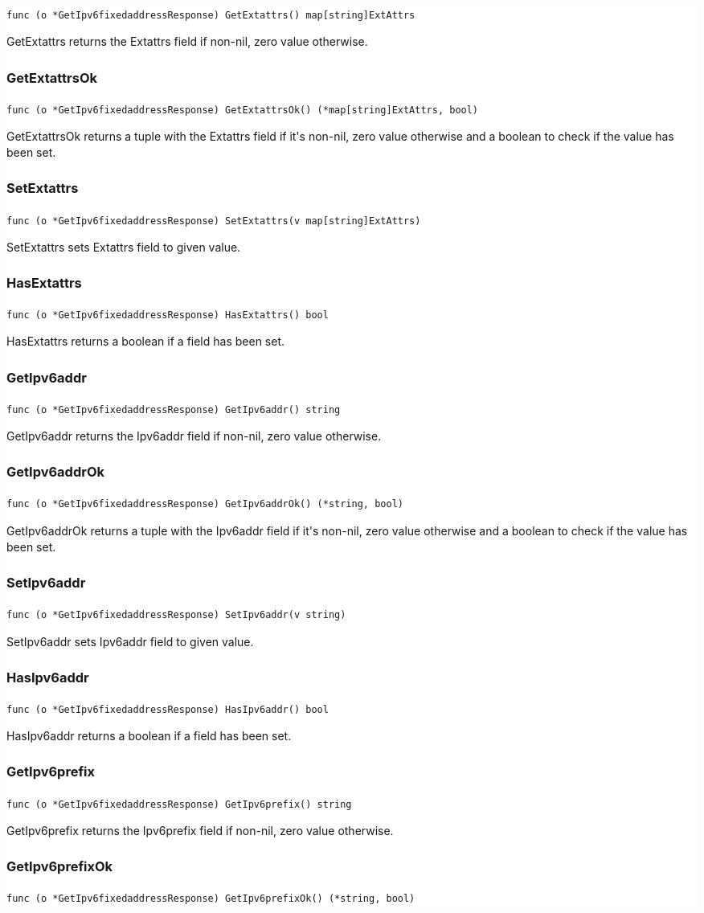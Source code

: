 `func (o *GetIpv6fixedaddressResponse) GetExtattrs() map[string]ExtAttrs`

GetExtattrs returns the Extattrs field if non-nil, zero value otherwise.

### GetExtattrsOk

`func (o *GetIpv6fixedaddressResponse) GetExtattrsOk() (*map[string]ExtAttrs, bool)`

GetExtattrsOk returns a tuple with the Extattrs field if it's non-nil, zero value otherwise
and a boolean to check if the value has been set.

### SetExtattrs

`func (o *GetIpv6fixedaddressResponse) SetExtattrs(v map[string]ExtAttrs)`

SetExtattrs sets Extattrs field to given value.

### HasExtattrs

`func (o *GetIpv6fixedaddressResponse) HasExtattrs() bool`

HasExtattrs returns a boolean if a field has been set.

### GetIpv6addr

`func (o *GetIpv6fixedaddressResponse) GetIpv6addr() string`

GetIpv6addr returns the Ipv6addr field if non-nil, zero value otherwise.

### GetIpv6addrOk

`func (o *GetIpv6fixedaddressResponse) GetIpv6addrOk() (*string, bool)`

GetIpv6addrOk returns a tuple with the Ipv6addr field if it's non-nil, zero value otherwise
and a boolean to check if the value has been set.

### SetIpv6addr

`func (o *GetIpv6fixedaddressResponse) SetIpv6addr(v string)`

SetIpv6addr sets Ipv6addr field to given value.

### HasIpv6addr

`func (o *GetIpv6fixedaddressResponse) HasIpv6addr() bool`

HasIpv6addr returns a boolean if a field has been set.

### GetIpv6prefix

`func (o *GetIpv6fixedaddressResponse) GetIpv6prefix() string`

GetIpv6prefix returns the Ipv6prefix field if non-nil, zero value otherwise.

### GetIpv6prefixOk

`func (o *GetIpv6fixedaddressResponse) GetIpv6prefixOk() (*string, bool)`
